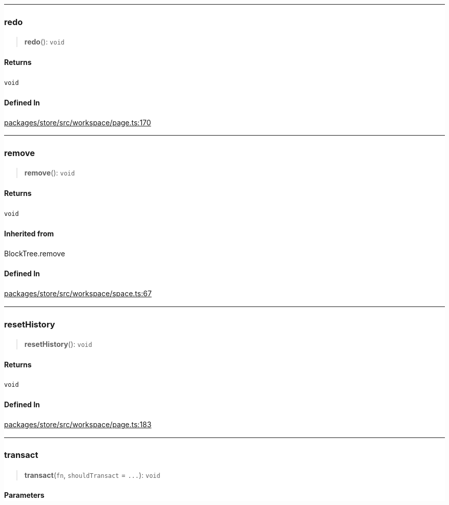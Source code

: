 ***

### redo

> **redo**(): `void`

#### Returns

`void`

#### Defined In

[packages/store/src/workspace/page.ts:170](https://github.com/Saul-Mirone/blocksuite/blob/f2324b82e/packages/store/src/workspace/page.ts#L170)

***

### remove

> **remove**(): `void`

#### Returns

`void`

#### Inherited from

BlockTree.remove

#### Defined In

[packages/store/src/workspace/space.ts:67](https://github.com/Saul-Mirone/blocksuite/blob/f2324b82e/packages/store/src/workspace/space.ts#L67)

***

### resetHistory

> **resetHistory**(): `void`

#### Returns

`void`

#### Defined In

[packages/store/src/workspace/page.ts:183](https://github.com/Saul-Mirone/blocksuite/blob/f2324b82e/packages/store/src/workspace/page.ts#L183)

***

### transact

> **transact**(`fn`, `shouldTransact` = `...`): `void`

#### Parameters
